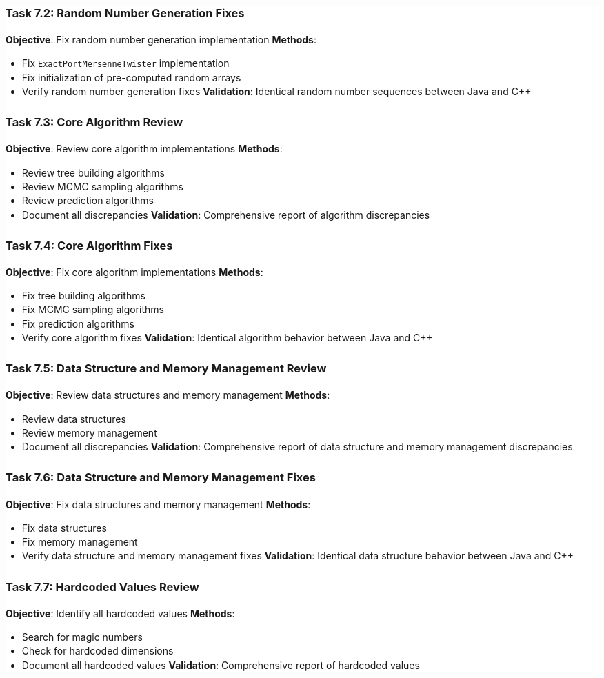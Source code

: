 ### Task 7.2: Random Number Generation Fixes
**Objective**: Fix random number generation implementation
**Methods**:
- Fix `ExactPortMersenneTwister` implementation
- Fix initialization of pre-computed random arrays
- Verify random number generation fixes
**Validation**: Identical random number sequences between Java and C++

### Task 7.3: Core Algorithm Review
**Objective**: Review core algorithm implementations
**Methods**:
- Review tree building algorithms
- Review MCMC sampling algorithms
- Review prediction algorithms
- Document all discrepancies
**Validation**: Comprehensive report of algorithm discrepancies

### Task 7.4: Core Algorithm Fixes
**Objective**: Fix core algorithm implementations
**Methods**:
- Fix tree building algorithms
- Fix MCMC sampling algorithms
- Fix prediction algorithms
- Verify core algorithm fixes
**Validation**: Identical algorithm behavior between Java and C++

### Task 7.5: Data Structure and Memory Management Review
**Objective**: Review data structures and memory management
**Methods**:
- Review data structures
- Review memory management
- Document all discrepancies
**Validation**: Comprehensive report of data structure and memory management discrepancies

### Task 7.6: Data Structure and Memory Management Fixes
**Objective**: Fix data structures and memory management
**Methods**:
- Fix data structures
- Fix memory management
- Verify data structure and memory management fixes
**Validation**: Identical data structure behavior between Java and C++

### Task 7.7: Hardcoded Values Review
**Objective**: Identify all hardcoded values
**Methods**:
- Search for magic numbers
- Check for hardcoded dimensions
- Document all hardcoded values
**Validation**: Comprehensive report of hardcoded values
